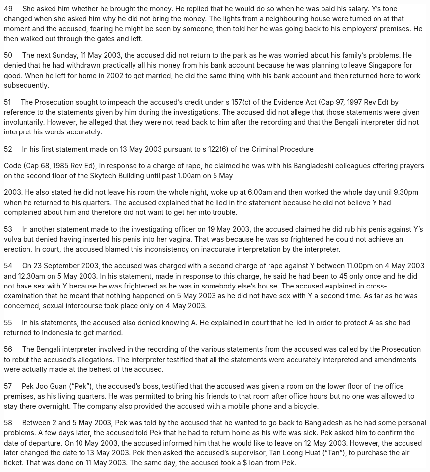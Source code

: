 49     She asked him whether he brought the money. He replied that he would do so when he was paid his salary. Y’s tone changed when she asked him why he did not bring the money. The lights from a neighbouring house were turned on at that moment and the accused, fearing he might be seen by someone, then told her he was going back to his employers’ premises. He then walked out through the gates and left. 

50     The next Sunday, 11 May 2003, the accused did not return to the park as he was worried about his family’s problems. He denied that he had withdrawn practically all his money from his bank account because he was planning to leave Singapore for good. When he left for home in 2002 to get married, he did the same thing with his bank account and then returned here to work subsequently. 

51     The Prosecution sought to impeach the accused’s credit under s 157(c) of the Evidence Act (Cap 97, 1997 Rev Ed) by reference to the statements given by him during the investigations. The accused did not allege that those statements were given involuntarily. However, he alleged that they were not read back to him after the recording and that the Bengali interpreter did not interpret his words accurately. 

52     In his first statement made on 13 May 2003 pursuant to s 122(6) of the Criminal Procedure 


Code (Cap 68, 1985 Rev Ed), in response to a charge of rape, he claimed he was with his Bangladeshi colleagues offering prayers on the second floor of the Skytech Building until past 1.00am on 5 May 

2003\. He also stated he did not leave his room the whole night, woke up at 6.00am and then worked the whole day until 9.30pm when he returned to his quarters. The accused explained that he lied in the statement because he did not believe Y had complained about him and therefore did not want to get her into trouble. 

53     In another statement made to the investigating officer on 19 May 2003, the accused claimed he did rub his penis against Y’s vulva but denied having inserted his penis into her vagina. That was because he was so frightened he could not achieve an erection. In court, the accused blamed this inconsistency on inaccurate interpretation by the interpreter. 

54     On 23 September 2003, the accused was charged with a second charge of rape against Y between 11.00pm on 4 May 2003 and 12.30am on 5 May 2003. In his statement, made in response to this charge, he said he had been to 45 only once and he did not have sex with Y because he was frightened as he was in somebody else’s house. The accused explained in cross-examination that he meant that nothing happened on 5 May 2003 as he did not have sex with Y a second time. As far as he was concerned, sexual intercourse took place only on 4 May 2003. 

55     In his statements, the accused also denied knowing A. He explained in court that he lied in order to protect A as she had returned to Indonesia to get married. 

56     The Bengali interpreter involved in the recording of the various statements from the accused was called by the Prosecution to rebut the accused’s allegations. The interpreter testified that all the statements were accurately interpreted and amendments were actually made at the behest of the accused. 

57     Pek Joo Guan (“Pek”), the accused’s boss, testified that the accused was given a room on the lower floor of the office premises, as his living quarters. He was permitted to bring his friends to that room after office hours but no one was allowed to stay there overnight. The company also provided the accused with a mobile phone and a bicycle. 

58     Between 2 and 5 May 2003, Pek was told by the accused that he wanted to go back to Bangladesh as he had some personal problems. A few days later, the accused told Pek that he had to return home as his wife was sick. Pek asked him to confirm the date of departure. On 10 May 2003, the accused informed him that he would like to leave on 12 May 2003. However, the accused later changed the date to 13 May 2003. Pek then asked the accused’s supervisor, Tan Leong Huat (“Tan”), to purchase the air ticket. That was done on 11 May 2003. The same day, the accused took a $ loan from Pek. 
